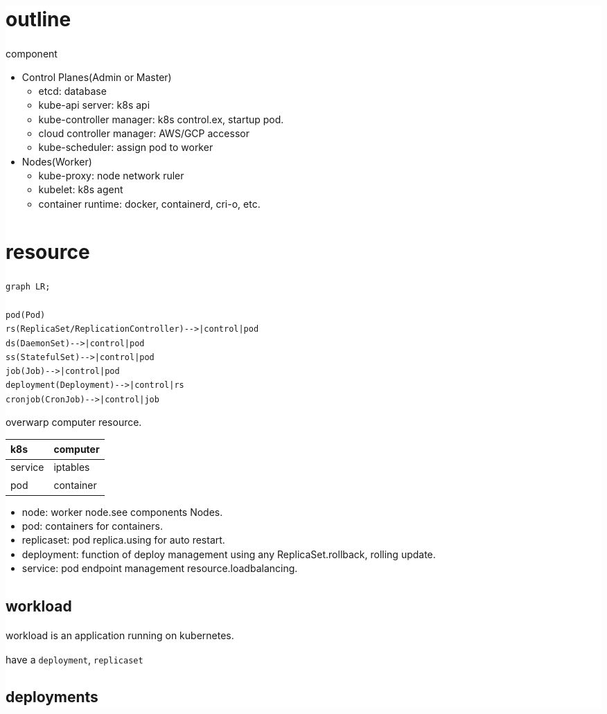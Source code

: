 # outline

component

+ Control Planes(Admin or Master)
  + etcd: database
  + kube-api server: k8s api
  + kube-controller manager: k8s control.ex, startup pod.
  + cloud controller manager: AWS/GCP accessor
  + kube-scheduler: assign pod to worker
+ Nodes(Worker)
  + kube-proxy: node network ruler
  + kubelet: k8s agent
  + container runtime: docker, containerd, cri-o, etc.

# resource

```mermaid
graph LR;

pod(Pod)
rs(ReplicaSet/ReplicationController)-->|control|pod
ds(DaemonSet)-->|control|pod
ss(StatefulSet)-->|control|pod
job(Job)-->|control|pod
deployment(Deployment)-->|control|rs
cronjob(CronJob)-->|control|job
```

overwarp computer resource.

| k8s | computer |
| :----- | :-----|
| service | iptables |
| pod | container |

+ node: worker node.see components Nodes.
+ pod: containers for containers.
+ replicaset: pod replica.using for auto restart.
+ deployment: function of deploy management using any ReplicaSet.rollback, rolling update.
+ service: pod endpoint management resource.loadbalancing.

## workload

workload is an application running on kubernetes.

have a `deployment`, `replicaset`

## deployments
